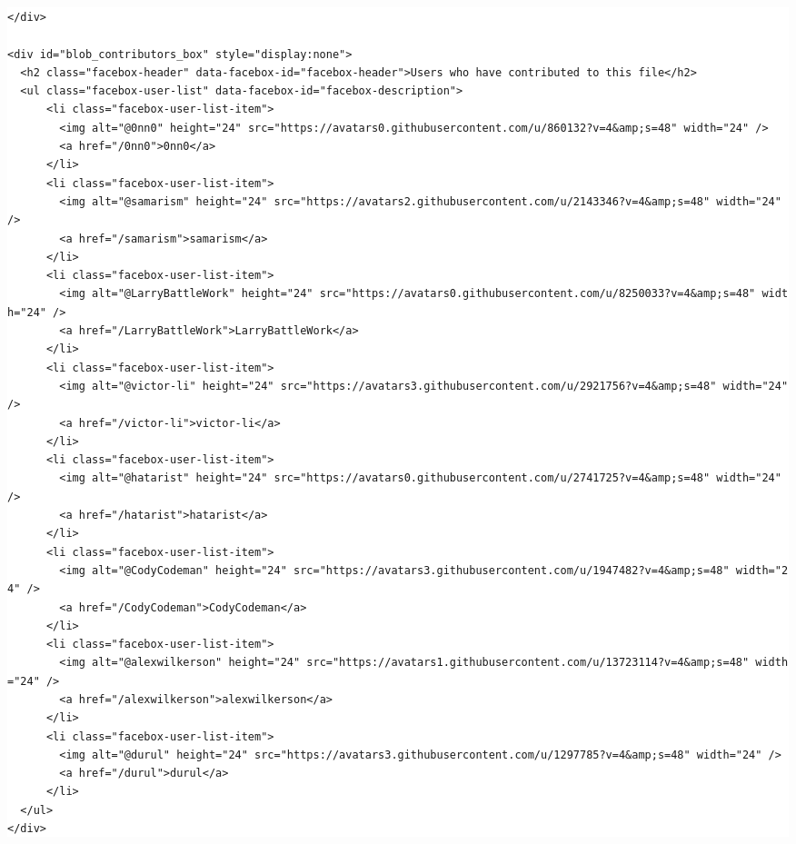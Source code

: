 
    </div>

    <div id="blob_contributors_box" style="display:none">
      <h2 class="facebox-header" data-facebox-id="facebox-header">Users who have contributed to this file</h2>
      <ul class="facebox-user-list" data-facebox-id="facebox-description">
          <li class="facebox-user-list-item">
            <img alt="@0nn0" height="24" src="https://avatars0.githubusercontent.com/u/860132?v=4&amp;s=48" width="24" />
            <a href="/0nn0">0nn0</a>
          </li>
          <li class="facebox-user-list-item">
            <img alt="@samarism" height="24" src="https://avatars2.githubusercontent.com/u/2143346?v=4&amp;s=48" width="24" />
            <a href="/samarism">samarism</a>
          </li>
          <li class="facebox-user-list-item">
            <img alt="@LarryBattleWork" height="24" src="https://avatars0.githubusercontent.com/u/8250033?v=4&amp;s=48" width="24" />
            <a href="/LarryBattleWork">LarryBattleWork</a>
          </li>
          <li class="facebox-user-list-item">
            <img alt="@victor-li" height="24" src="https://avatars3.githubusercontent.com/u/2921756?v=4&amp;s=48" width="24" />
            <a href="/victor-li">victor-li</a>
          </li>
          <li class="facebox-user-list-item">
            <img alt="@hatarist" height="24" src="https://avatars0.githubusercontent.com/u/2741725?v=4&amp;s=48" width="24" />
            <a href="/hatarist">hatarist</a>
          </li>
          <li class="facebox-user-list-item">
            <img alt="@CodyCodeman" height="24" src="https://avatars3.githubusercontent.com/u/1947482?v=4&amp;s=48" width="24" />
            <a href="/CodyCodeman">CodyCodeman</a>
          </li>
          <li class="facebox-user-list-item">
            <img alt="@alexwilkerson" height="24" src="https://avatars1.githubusercontent.com/u/13723114?v=4&amp;s=48" width="24" />
            <a href="/alexwilkerson">alexwilkerson</a>
          </li>
          <li class="facebox-user-list-item">
            <img alt="@durul" height="24" src="https://avatars3.githubusercontent.com/u/1297785?v=4&amp;s=48" width="24" />
            <a href="/durul">durul</a>
          </li>
      </ul>
    </div>
  </div>


  <div class="file">
    <div class="file-header">
  <div class="file-actions">

